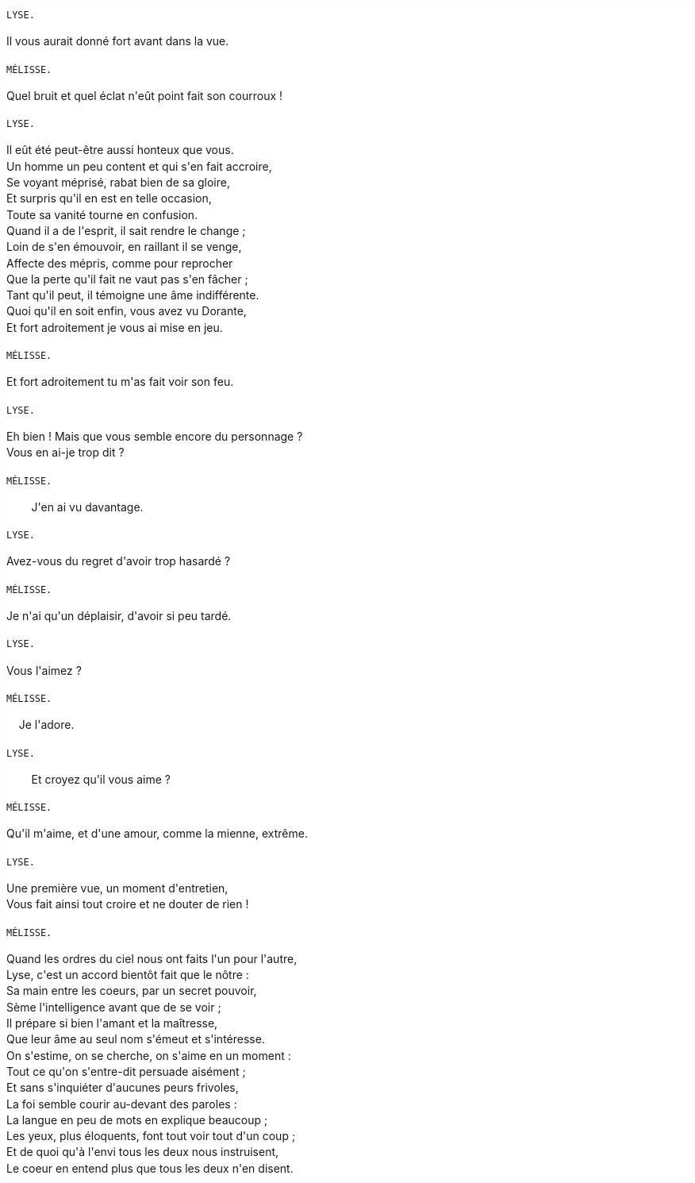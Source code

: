     LYSE.
Il vous aurait donné fort avant dans la vue.  

    MÉLISSE.
Quel bruit et quel éclat n'eût point fait son courroux !  

    LYSE.
Il eût été peut-être aussi honteux que vous.  
Un homme un peu content et qui s'en fait accroire,  
Se voyant méprisé, rabat bien de sa gloire,  
Et surpris qu'il en est en telle occasion,  
Toute sa vanité tourne en confusion.  
Quand il a de l'esprit, il sait rendre le change ;  
Loin de s'en émouvoir, en raillant il se venge,  
Affecte des mépris, comme pour reprocher  
Que la perte qu'il fait ne vaut pas s'en fâcher ;  
Tant qu'il peut, il témoigne une âme indifférente.  
Quoi qu'il en soit enfin, vous avez vu Dorante,  
Et fort adroitement je vous ai mise en jeu.  

    MÉLISSE.
Et fort adroitement tu m'as fait voir son feu.  

    LYSE.
Eh bien ! Mais que vous semble encore du personnage ?  
Vous en ai-je trop dit ?  

    MÉLISSE.
        J'en ai vu davantage.  

    LYSE.
Avez-vous du regret d'avoir trop hasardé ?  

    MÉLISSE.
Je n'ai qu'un déplaisir, d'avoir si peu tardé.  

    LYSE.
Vous l'aimez ?  

    MÉLISSE.
    Je l'adore.  

    LYSE.
        Et croyez qu'il vous aime ?  

    MÉLISSE.
Qu'il m'aime, et d'une amour, comme la mienne, extrême.  

    LYSE.
Une première vue, un moment d'entretien,  
Vous fait ainsi tout croire et ne douter de rien !  

    MÉLISSE.
Quand les ordres du ciel nous ont faits l'un pour l'autre,  
Lyse, c'est un accord bientôt fait que le nôtre :  
Sa main entre les coeurs, par un secret pouvoir,  
Sème l'intelligence avant que de se voir ;  
Il prépare si bien l'amant et la maîtresse,  
Que leur âme au seul nom s'émeut et s'intéresse.  
On s'estime, on se cherche, on s'aime en un moment :  
Tout ce qu'on s'entre-dit persuade aisément ;  
Et sans s'inquiéter d'aucunes peurs frivoles,  
La foi semble courir au-devant des paroles :  
La langue en peu de mots en explique beaucoup ;  
Les yeux, plus éloquents, font tout voir tout d'un coup ;  
Et de quoi qu'à l'envi tous les deux nous instruisent,  
Le coeur en entend plus que tous les deux n'en disent.  
